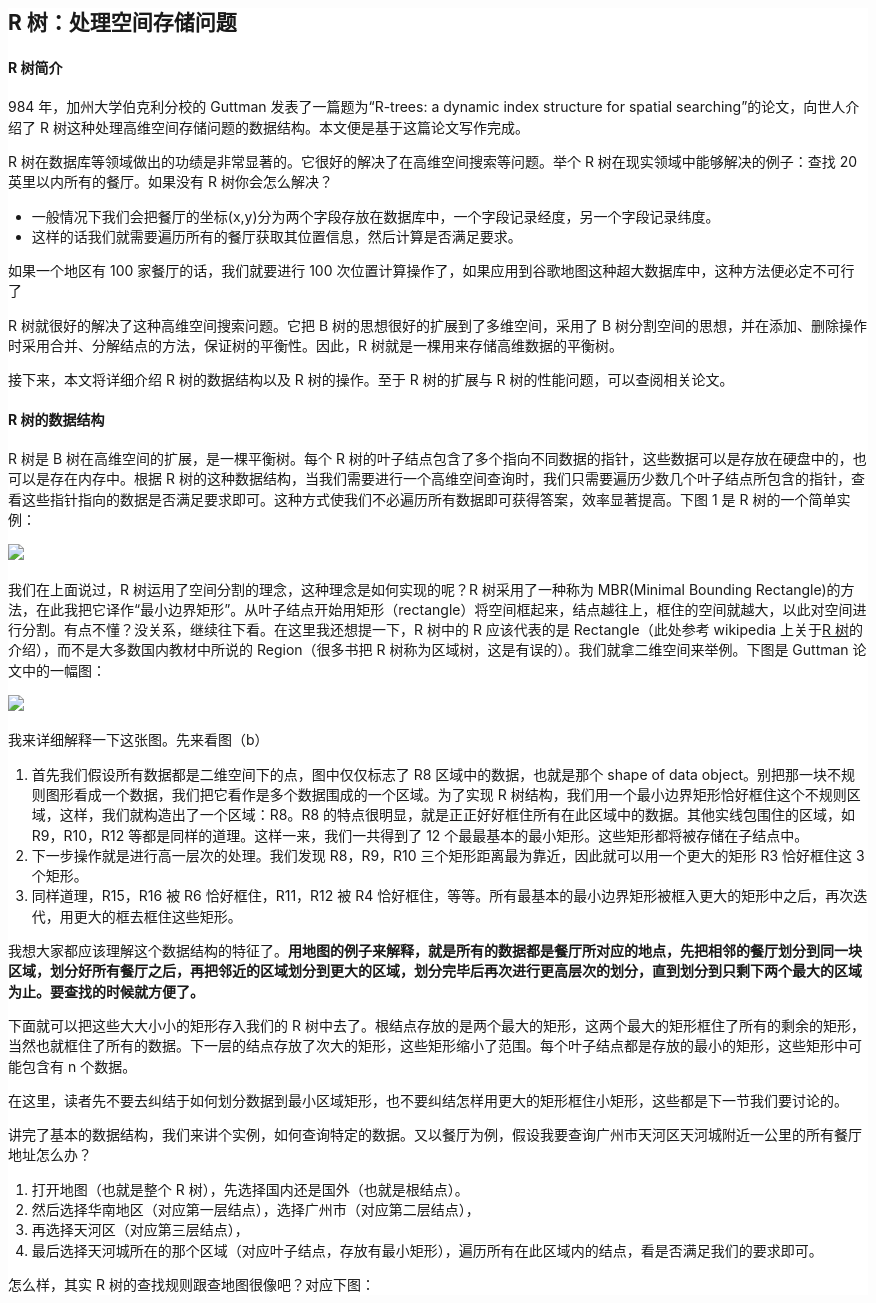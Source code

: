 ## R 树：处理空间存储问题

#### R 树简介

984 年，加州大学伯克利分校的 Guttman 发表了一篇题为“R-trees: a dynamic index structure for spatial searching”的论文，向世人介绍了 R 树这种处理高维空间存储问题的数据结构。本文便是基于这篇论文写作完成。

R 树在数据库等领域做出的功绩是非常显著的。它很好的解决了在高维空间搜索等问题。举个 R 树在现实领域中能够解决的例子：查找 20 英里以内所有的餐厅。如果没有 R 树你会怎么解决？

- 一般情况下我们会把餐厅的坐标(x,y)分为两个字段存放在数据库中，一个字段记录经度，另一个字段记录纬度。
- 这样的话我们就需要遍历所有的餐厅获取其位置信息，然后计算是否满足要求。

如果一个地区有 100 家餐厅的话，我们就要进行 100 次位置计算操作了，如果应用到谷歌地图这种超大数据库中，这种方法便必定不可行了

R 树就很好的解决了这种高维空间搜索问题。它把 B 树的思想很好的扩展到了多维空间，采用了 B 树分割空间的思想，并在添加、删除操作时采用合并、分解结点的方法，保证树的平衡性。因此，R 树就是一棵用来存储高维数据的平衡树。

接下来，本文将详细介绍 R 树的数据结构以及 R 树的操作。至于 R 树的扩展与 R 树的性能问题，可以查阅相关论文。

#### R 树的数据结构

R 树是 B 树在高维空间的扩展，是一棵平衡树。每个 R 树的叶子结点包含了多个指向不同数据的指针，这些数据可以是存放在硬盘中的，也可以是存在内存中。根据 R 树的这种数据结构，当我们需要进行一个高维空间查询时，我们只需要遍历少数几个叶子结点所包含的指针，查看这些指针指向的数据是否满足要求即可。这种方式使我们不必遍历所有数据即可获得答案，效率显著提高。下图 1 是 R 树的一个简单实例：

![](https://ngte-superbed.oss-cn-beijing.aliyuncs.com/book/The-Art-Of-Programming/images/7/33.jpg)

我们在上面说过，R 树运用了空间分割的理念，这种理念是如何实现的呢？R 树采用了一种称为 MBR(Minimal Bounding Rectangle)的方法，在此我把它译作“最小边界矩形”。从叶子结点开始用矩形（rectangle）将空间框起来，结点越往上，框住的空间就越大，以此对空间进行分割。有点不懂？没关系，继续往下看。在这里我还想提一下，R 树中的 R 应该代表的是 Rectangle（此处参考 wikipedia 上关于[R 树](http://en.wikipedia.org/wiki/R-tree)的介绍），而不是大多数国内教材中所说的 Region（很多书把 R 树称为区域树，这是有误的）。我们就拿二维空间来举例。下图是 Guttman 论文中的一幅图：

![](https://ngte-superbed.oss-cn-beijing.aliyuncs.com/book/The-Art-Of-Programming/images/7/34.jpg)

我来详细解释一下这张图。先来看图（b）

1. 首先我们假设所有数据都是二维空间下的点，图中仅仅标志了 R8 区域中的数据，也就是那个 shape of data object。别把那一块不规则图形看成一个数据，我们把它看作是多个数据围成的一个区域。为了实现 R 树结构，我们用一个最小边界矩形恰好框住这个不规则区域，这样，我们就构造出了一个区域：R8。R8 的特点很明显，就是正正好好框住所有在此区域中的数据。其他实线包围住的区域，如 R9，R10，R12 等都是同样的道理。这样一来，我们一共得到了 12 个最最基本的最小矩形。这些矩形都将被存储在子结点中。
2. 下一步操作就是进行高一层次的处理。我们发现 R8，R9，R10 三个矩形距离最为靠近，因此就可以用一个更大的矩形 R3 恰好框住这 3 个矩形。
3. 同样道理，R15，R16 被 R6 恰好框住，R11，R12 被 R4 恰好框住，等等。所有最基本的最小边界矩形被框入更大的矩形中之后，再次迭代，用更大的框去框住这些矩形。

我想大家都应该理解这个数据结构的特征了。**用地图的例子来解释，就是所有的数据都是餐厅所对应的地点，先把相邻的餐厅划分到同一块区域，划分好所有餐厅之后，再把邻近的区域划分到更大的区域，划分完毕后再次进行更高层次的划分，直到划分到只剩下两个最大的区域为止。要查找的时候就方便了。**

下面就可以把这些大大小小的矩形存入我们的 R 树中去了。根结点存放的是两个最大的矩形，这两个最大的矩形框住了所有的剩余的矩形，当然也就框住了所有的数据。下一层的结点存放了次大的矩形，这些矩形缩小了范围。每个叶子结点都是存放的最小的矩形，这些矩形中可能包含有 n 个数据。

在这里，读者先不要去纠结于如何划分数据到最小区域矩形，也不要纠结怎样用更大的矩形框住小矩形，这些都是下一节我们要讨论的。

讲完了基本的数据结构，我们来讲个实例，如何查询特定的数据。又以餐厅为例，假设我要查询广州市天河区天河城附近一公里的所有餐厅地址怎么办？

1. 打开地图（也就是整个 R 树），先选择国内还是国外（也就是根结点）。
2. 然后选择华南地区（对应第一层结点），选择广州市（对应第二层结点），
3. 再选择天河区（对应第三层结点），
4. 最后选择天河城所在的那个区域（对应叶子结点，存放有最小矩形），遍历所有在此区域内的结点，看是否满足我们的要求即可。

怎么样，其实 R 树的查找规则跟查地图很像吧？对应下图：
